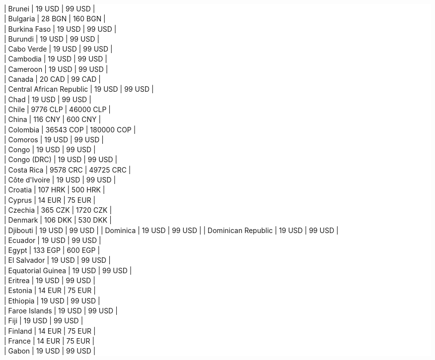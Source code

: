 | Brunei                            | 19 USD              | 99 USD           |  
| Bulgaria                          | 28 BGN              | 160 BGN          |  
| Burkina Faso                      | 19 USD              | 99 USD           |  
| Burundi                           | 19 USD              | 99 USD           |  
| Cabo Verde                        | 19 USD              | 99 USD           |  
| Cambodia                          | 19 USD              | 99 USD           |  
| Cameroon                          | 19 USD              | 99 USD           |  
| Canada                            | 20 CAD              | 99 CAD           |  
| Central African Republic          | 19 USD              | 99 USD           |  
| Chad                              | 19 USD              | 99 USD           |  
| Chile                             | 9776 CLP            | 46000 CLP        |  
| China                             | 116 CNY             | 600 CNY          |  
| Colombia                          | 36543 COP           | 180000 COP       |  
| Comoros                           | 19 USD              | 99 USD           |  
| Congo                             | 19 USD              | 99 USD           |  
| Congo (DRC)                       | 19 USD              | 99 USD           |  
| Costa Rica                        | 9578 CRC            | 49725 CRC        |  
| Côte d'Ivoire                     | 19 USD              | 99 USD           |  
| Croatia                           | 107 HRK             | 500 HRK          |  
| Cyprus                            | 14 EUR              | 75 EUR           |  
| Czechia                           | 365 CZK             | 1720 CZK         |  
| Denmark                           | 106 DKK             | 530 DKK          |  
| Djibouti                          | 19 USD              | 99 USD           |
| Dominica                          | 19 USD              | 99 USD           |
| Dominican Republic                | 19 USD              | 99 USD           |  
| Ecuador                           | 19 USD              | 99 USD           |  
| Egypt                             | 133 EGP             | 600 EGP          |  
| El Salvador                       | 19 USD              | 99 USD           |  
| Equatorial Guinea                 | 19 USD              | 99 USD           |  
| Eritrea                           | 19 USD              | 99 USD           |  
| Estonia                           | 14 EUR              | 75 EUR           |  
| Ethiopia                          | 19 USD              | 99 USD           |  
| Faroe Islands                     | 19 USD              | 99 USD           |  
| Fiji                              | 19 USD              | 99 USD           |  
| Finland                           | 14 EUR              | 75 EUR           |  
| France                            | 14 EUR              | 75 EUR           |  
| Gabon                             | 19 USD              | 99 USD           |  
